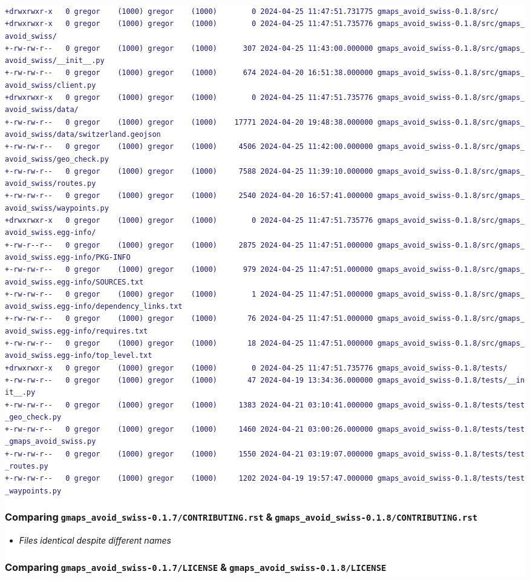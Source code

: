 ```diff
+drwxrwxr-x   0 gregor    (1000) gregor    (1000)        0 2024-04-25 11:47:51.731775 gmaps_avoid_swiss-0.1.8/src/
+drwxrwxr-x   0 gregor    (1000) gregor    (1000)        0 2024-04-25 11:47:51.735776 gmaps_avoid_swiss-0.1.8/src/gmaps_avoid_swiss/
+-rw-rw-r--   0 gregor    (1000) gregor    (1000)      307 2024-04-25 11:43:00.000000 gmaps_avoid_swiss-0.1.8/src/gmaps_avoid_swiss/__init__.py
+-rw-rw-r--   0 gregor    (1000) gregor    (1000)      674 2024-04-20 16:51:38.000000 gmaps_avoid_swiss-0.1.8/src/gmaps_avoid_swiss/client.py
+drwxrwxr-x   0 gregor    (1000) gregor    (1000)        0 2024-04-25 11:47:51.735776 gmaps_avoid_swiss-0.1.8/src/gmaps_avoid_swiss/data/
+-rw-rw-r--   0 gregor    (1000) gregor    (1000)    17771 2024-04-20 19:48:38.000000 gmaps_avoid_swiss-0.1.8/src/gmaps_avoid_swiss/data/switzerland.geojson
+-rw-rw-r--   0 gregor    (1000) gregor    (1000)     4506 2024-04-25 11:42:00.000000 gmaps_avoid_swiss-0.1.8/src/gmaps_avoid_swiss/geo_check.py
+-rw-rw-r--   0 gregor    (1000) gregor    (1000)     7588 2024-04-25 11:39:10.000000 gmaps_avoid_swiss-0.1.8/src/gmaps_avoid_swiss/routes.py
+-rw-rw-r--   0 gregor    (1000) gregor    (1000)     2540 2024-04-20 16:57:41.000000 gmaps_avoid_swiss-0.1.8/src/gmaps_avoid_swiss/waypoints.py
+drwxrwxr-x   0 gregor    (1000) gregor    (1000)        0 2024-04-25 11:47:51.735776 gmaps_avoid_swiss-0.1.8/src/gmaps_avoid_swiss.egg-info/
+-rw-r--r--   0 gregor    (1000) gregor    (1000)     2875 2024-04-25 11:47:51.000000 gmaps_avoid_swiss-0.1.8/src/gmaps_avoid_swiss.egg-info/PKG-INFO
+-rw-rw-r--   0 gregor    (1000) gregor    (1000)      979 2024-04-25 11:47:51.000000 gmaps_avoid_swiss-0.1.8/src/gmaps_avoid_swiss.egg-info/SOURCES.txt
+-rw-rw-r--   0 gregor    (1000) gregor    (1000)        1 2024-04-25 11:47:51.000000 gmaps_avoid_swiss-0.1.8/src/gmaps_avoid_swiss.egg-info/dependency_links.txt
+-rw-rw-r--   0 gregor    (1000) gregor    (1000)       76 2024-04-25 11:47:51.000000 gmaps_avoid_swiss-0.1.8/src/gmaps_avoid_swiss.egg-info/requires.txt
+-rw-rw-r--   0 gregor    (1000) gregor    (1000)       18 2024-04-25 11:47:51.000000 gmaps_avoid_swiss-0.1.8/src/gmaps_avoid_swiss.egg-info/top_level.txt
+drwxrwxr-x   0 gregor    (1000) gregor    (1000)        0 2024-04-25 11:47:51.735776 gmaps_avoid_swiss-0.1.8/tests/
+-rw-rw-r--   0 gregor    (1000) gregor    (1000)       47 2024-04-19 13:34:36.000000 gmaps_avoid_swiss-0.1.8/tests/__init__.py
+-rw-rw-r--   0 gregor    (1000) gregor    (1000)     1383 2024-04-21 03:10:41.000000 gmaps_avoid_swiss-0.1.8/tests/test_geo_check.py
+-rw-rw-r--   0 gregor    (1000) gregor    (1000)     1460 2024-04-21 03:00:26.000000 gmaps_avoid_swiss-0.1.8/tests/test_gmaps_avoid_swiss.py
+-rw-rw-r--   0 gregor    (1000) gregor    (1000)     1550 2024-04-21 03:19:07.000000 gmaps_avoid_swiss-0.1.8/tests/test_routes.py
+-rw-rw-r--   0 gregor    (1000) gregor    (1000)     1202 2024-04-19 19:57:47.000000 gmaps_avoid_swiss-0.1.8/tests/test_waypoints.py
```

### Comparing `gmaps_avoid_swiss-0.1.7/CONTRIBUTING.rst` & `gmaps_avoid_swiss-0.1.8/CONTRIBUTING.rst`

 * *Files identical despite different names*

### Comparing `gmaps_avoid_swiss-0.1.7/LICENSE` & `gmaps_avoid_swiss-0.1.8/LICENSE`
